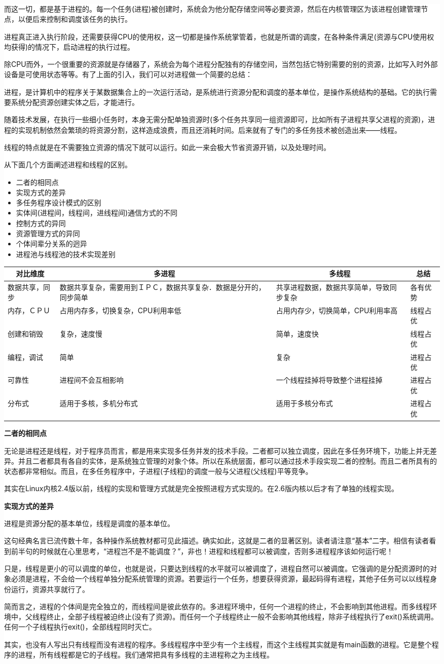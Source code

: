 而这一切，都是基于进程的。每一个任务(进程)被创建时，系统会为他分配存储空间等必要资源，然后在内核管理区为该进程创建管理节点，以便后来控制和调度该任务的执行。

进程真正进入执行阶段，还需要获得CPU的使用权，这一切都是操作系统掌管着，也就是所谓的调度，在各种条件满足(资源与CPU使用权均获得)的情况下，启动进程的执行过程。

除CPU而外，一个很重要的资源就是存储器了，系统会为每个进程分配独有的存储空间，当然包括它特别需要的别的资源，比如写入时外部设备是可使用状态等等。有了上面的引入，我们可以对进程做一个简要的总结：

进程，是计算机中的程序关于某数据集合上的一次运行活动，是系统进行资源分配和调度的基本单位，是操作系统结构的基础。它的执行需要系统分配资源创建实体之后，才能进行。

随着技术发展，在执行一些细小任务时，本身无需分配单独资源时(多个任务共享同一组资源即可，比如所有子进程共享父进程的资源)，进程的实现机制依然会繁琐的将资源分割，这样造成浪费，而且还消耗时间。后来就有了专门的多任务技术被创造出来——线程。

线程的特点就是在不需要独立资源的情况下就可以运行。如此一来会极大节省资源开销，以及处理时间。

从下面几个方面阐述进程和线程的区别。
* 二者的相同点
* 实现方式的差异
* 多任务程序设计模式的区别
* 实体间(进程间，线程间，进线程间)通信方式的不同
* 控制方式的异同
* 资源管理方式的异同
* 个体间辈分关系的迥异
* 进程池与线程池的技术实现差别

|对比维度|多进程|多线程|总结|
|---|---|---|---|
|数据共享，同步|数据共享复杂，需要用到ＩＰＣ，数据共享复杂．数据是分开的，同步简单|共享进程数据，数据共享简单，导致同步复杂|各有优势|
|内存，ＣＰＵ|占用内存多，切换复杂，CPU利用率低|占用内存少，切换简单，CPU利用率高|线程占优|
|创建和销毁|复杂，速度慢|简单，速度快|线程占优|
|编程，调试|简单|复杂|进程占优|
|可靠性|进程间不会互相影响|一个线程挂掉将导致整个进程挂掉|进程占优|
|分布式|适用于多核，多机分布式|适用于多核分布式|进程占优|
 

**二者的相同点**

无论是进程还是线程，对于程序员而言，都是用来实现多任务并发的技术手段。二者都可以独立调度，因此在多任务环境下，功能上并无差异。并且二者都具有各自的实体，是系统独立管理的对象个体。所以在系统层面，都可以通过技术手段实现二者的控制。而且二者所具有的状态都非常相似。而且，在多任务程序中，子进程(子线程)的调度一般与父进程(父线程)平等竞争。

其实在Linux内核2.4版以前，线程的实现和管理方式就是完全按照进程方式实现的。在2.6版内核以后才有了单独的线程实现。 

**实现方式的差异**

进程是资源分配的基本单位，线程是调度的基本单位。

这句经典名言已流传数十年，各种操作系统教材都可见此描述。确实如此，这就是二者的显著区别。读者请注意“基本”二字。相信有读者看到前半句的时候就在心里思考，“进程岂不是不能调度？”，非也！进程和线程都可以被调度，否则多进程程序该如何运行呢！

只是，线程是更小的可以调度的单位，也就是说，只要达到线程的水平就可以被调度了，进程自然可以被调度。它强调的是分配资源时的对象必须是进程，不会给一个线程单独分配系统管理的资源。若要运行一个任务，想要获得资源，最起码得有进程，其他子任务可以以线程身份运行，资源共享就行了。

简而言之，进程的个体间是完全独立的，而线程间是彼此依存的。多进程环境中，任何一个进程的终止，不会影响到其他进程。而多线程环境中，父线程终止，全部子线程被迫终止(没有了资源)。而任何一个子线程终止一般不会影响其他线程，除非子线程执行了exit()系统调用。任何一个子线程执行exit()，全部线程同时灭亡。

其实，也没有人写出只有线程而没有进程的程序。多线程程序中至少有一个主线程，而这个主线程其实就是有main函数的进程。它是整个程序的进程，所有线程都是它的子线程。我们通常把具有多线程的主进程称之为主线程。
